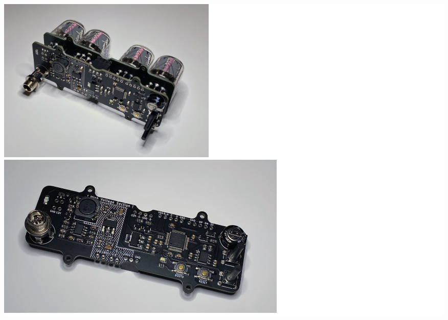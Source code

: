 <img src="images/electronics.jpeg?raw=true" height="300">
<img src="images/control_module.jpeg?raw=true" height="300">